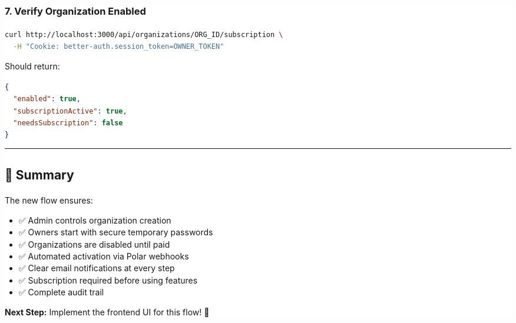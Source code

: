 ### 7. Verify Organization Enabled
```bash
curl http://localhost:3000/api/organizations/ORG_ID/subscription \
  -H "Cookie: better-auth.session_token=OWNER_TOKEN"
```

Should return:
```json
{
  "enabled": true,
  "subscriptionActive": true,
  "needsSubscription": false
}
```

---

## 🎯 Summary

The new flow ensures:
- ✅ Admin controls organization creation
- ✅ Owners start with secure temporary passwords
- ✅ Organizations are disabled until paid
- ✅ Automated activation via Polar webhooks
- ✅ Clear email notifications at every step
- ✅ Subscription required before using features
- ✅ Complete audit trail

**Next Step:** Implement the frontend UI for this flow! 🚀

